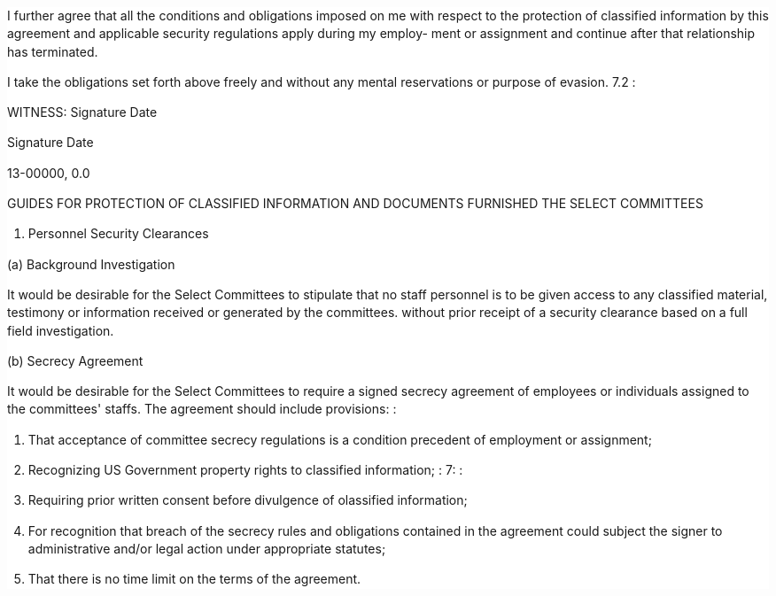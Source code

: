 I further agree that all the conditions and obligations imposed
on me with respect to the protection of classified information by this
agreement and applicable security regulations apply during my employ-
ment or assignment and continue after that relationship has terminated.

I take the obligations set forth above freely and without any
mental reservations or purpose of evasion.
7.2
:

WITNESS:
Signature
Date

Signature
Date

13-00000,
0.0

GUIDES FOR PROTECTION OF CLASSIFIED INFORMATION
AND DOCUMENTS FURNISHED THE SELECT COMMITTEES

1. Personnel Security Clearances

(a) Background Investigation

It would be desirable for the Select Committees to stipulate
that no staff personnel is to be given access to any classified material,
testimony or information received or generated by the committees.
without prior receipt of a security clearance based on a full field
investigation.

(b) Secrecy Agreement

It would be desirable for the Select Committees to require a
signed secrecy agreement of employees or individuals assigned to
the committees' staffs. The agreement should include provisions:
:

1) That acceptance of committee secrecy regulations
is a condition precedent of employment or assignment;

2) Recognizing US Government property rights to
classified information;
:
7:
:

3) Requiring prior written consent before divulgence
of olassified information;

4) For recognition that breach of the secrecy rules
and obligations contained in the agreement could subject
the signer to administrative and/or legal action under
appropriate statutes;

5) That there is no time limit on the terms of the
agreement.
